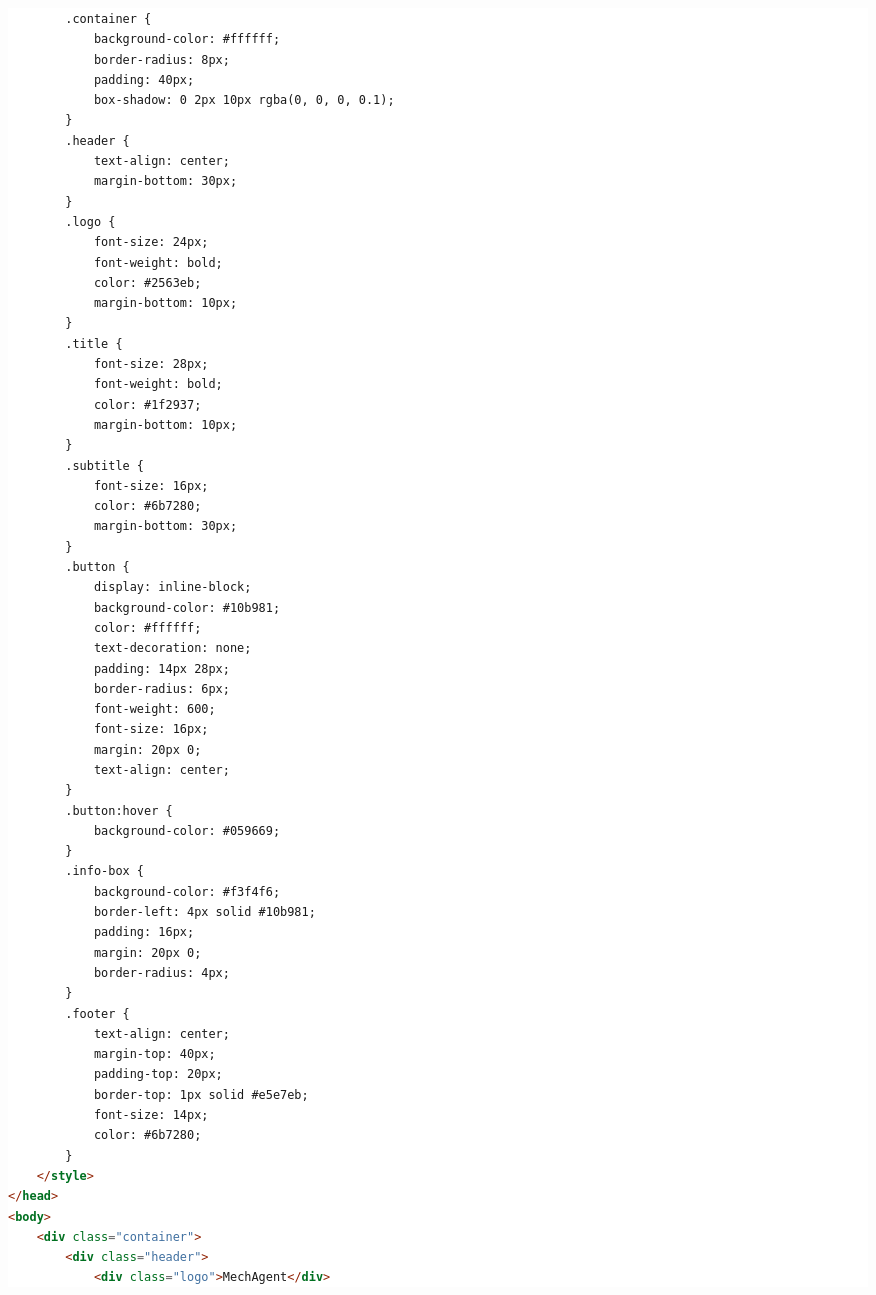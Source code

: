 ```html
        .container {
            background-color: #ffffff;
            border-radius: 8px;
            padding: 40px;
            box-shadow: 0 2px 10px rgba(0, 0, 0, 0.1);
        }
        .header {
            text-align: center;
            margin-bottom: 30px;
        }
        .logo {
            font-size: 24px;
            font-weight: bold;
            color: #2563eb;
            margin-bottom: 10px;
        }
        .title {
            font-size: 28px;
            font-weight: bold;
            color: #1f2937;
            margin-bottom: 10px;
        }
        .subtitle {
            font-size: 16px;
            color: #6b7280;
            margin-bottom: 30px;
        }
        .button {
            display: inline-block;
            background-color: #10b981;
            color: #ffffff;
            text-decoration: none;
            padding: 14px 28px;
            border-radius: 6px;
            font-weight: 600;
            font-size: 16px;
            margin: 20px 0;
            text-align: center;
        }
        .button:hover {
            background-color: #059669;
        }
        .info-box {
            background-color: #f3f4f6;
            border-left: 4px solid #10b981;
            padding: 16px;
            margin: 20px 0;
            border-radius: 4px;
        }
        .footer {
            text-align: center;
            margin-top: 40px;
            padding-top: 20px;
            border-top: 1px solid #e5e7eb;
            font-size: 14px;
            color: #6b7280;
        }
    </style>
</head>
<body>
    <div class="container">
        <div class="header">
            <div class="logo">MechAgent</div>
```